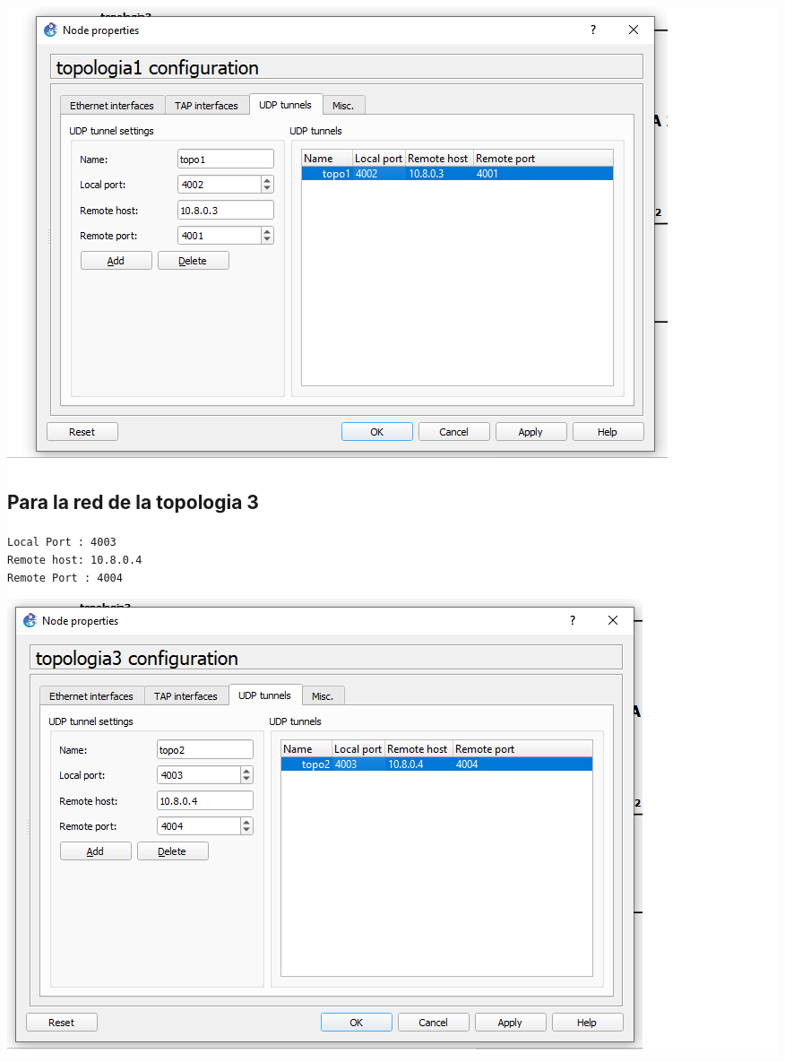 ![elementos](/Proyecto1/img/conf_t1.png)

Para la red de la topologia 3
---
```
Local Port : 4003
Remote host: 10.8.0.4
Remote Port : 4004
```
![elementos](/Proyecto1/img/conf_t2.png)
